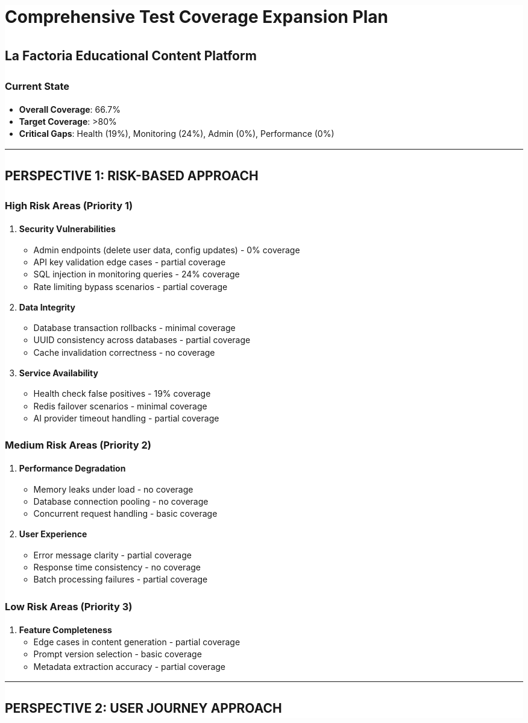 # Comprehensive Test Coverage Expansion Plan
## La Factoria Educational Content Platform

### Current State
- **Overall Coverage**: 66.7%
- **Target Coverage**: >80%
- **Critical Gaps**: Health (19%), Monitoring (24%), Admin (0%), Performance (0%)

---

## PERSPECTIVE 1: RISK-BASED APPROACH

### High Risk Areas (Priority 1)
1. **Security Vulnerabilities**
   - Admin endpoints (delete user data, config updates) - 0% coverage
   - API key validation edge cases - partial coverage
   - SQL injection in monitoring queries - 24% coverage
   - Rate limiting bypass scenarios - partial coverage

2. **Data Integrity**
   - Database transaction rollbacks - minimal coverage
   - UUID consistency across databases - partial coverage
   - Cache invalidation correctness - no coverage

3. **Service Availability**
   - Health check false positives - 19% coverage
   - Redis failover scenarios - minimal coverage
   - AI provider timeout handling - partial coverage

### Medium Risk Areas (Priority 2)
1. **Performance Degradation**
   - Memory leaks under load - no coverage
   - Database connection pooling - no coverage
   - Concurrent request handling - basic coverage

2. **User Experience**
   - Error message clarity - partial coverage
   - Response time consistency - no coverage
   - Batch processing failures - partial coverage

### Low Risk Areas (Priority 3)
1. **Feature Completeness**
   - Edge cases in content generation - partial coverage
   - Prompt version selection - basic coverage
   - Metadata extraction accuracy - partial coverage

---

## PERSPECTIVE 2: USER JOURNEY APPROACH
